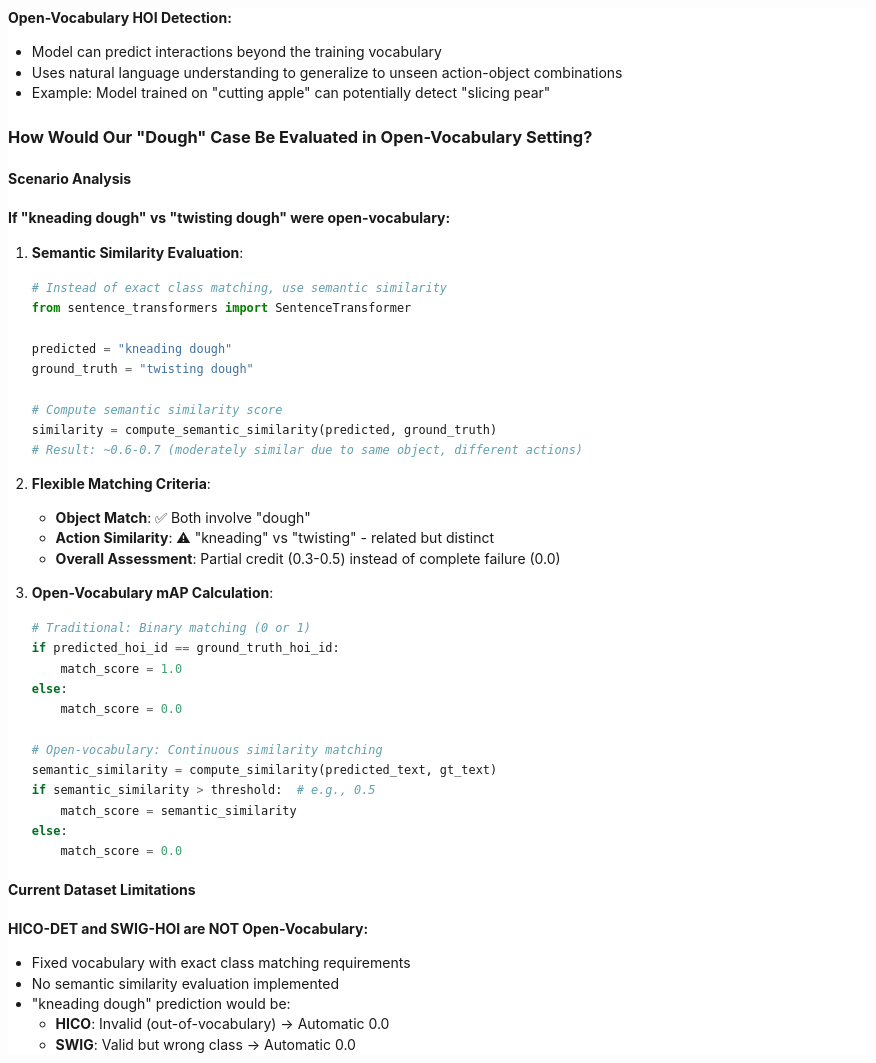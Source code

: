 **Open-Vocabulary HOI Detection:**
- Model can predict interactions beyond the training vocabulary
- Uses natural language understanding to generalize to unseen action-object combinations
- Example: Model trained on "cutting apple" can potentially detect "slicing pear"

### How Would Our "Dough" Case Be Evaluated in Open-Vocabulary Setting?

#### Scenario Analysis

**If "kneading dough" vs "twisting dough" were open-vocabulary:**

1. **Semantic Similarity Evaluation**:
   ```python
   # Instead of exact class matching, use semantic similarity
   from sentence_transformers import SentenceTransformer
   
   predicted = "kneading dough"
   ground_truth = "twisting dough"
   
   # Compute semantic similarity score
   similarity = compute_semantic_similarity(predicted, ground_truth)
   # Result: ~0.6-0.7 (moderately similar due to same object, different actions)
   ```

2. **Flexible Matching Criteria**:
   - **Object Match**: ✅ Both involve "dough" 
   - **Action Similarity**: ⚠️ "kneading" vs "twisting" - related but distinct
   - **Overall Assessment**: Partial credit (0.3-0.5) instead of complete failure (0.0)

3. **Open-Vocabulary mAP Calculation**:
   ```python
   # Traditional: Binary matching (0 or 1)
   if predicted_hoi_id == ground_truth_hoi_id:
       match_score = 1.0
   else:
       match_score = 0.0
   
   # Open-vocabulary: Continuous similarity matching
   semantic_similarity = compute_similarity(predicted_text, gt_text)
   if semantic_similarity > threshold:  # e.g., 0.5
       match_score = semantic_similarity
   else:
       match_score = 0.0
   ```

#### Current Dataset Limitations

**HICO-DET and SWIG-HOI are NOT Open-Vocabulary:**
- Fixed vocabulary with exact class matching requirements
- No semantic similarity evaluation implemented
- "kneading dough" prediction would be:
  - **HICO**: Invalid (out-of-vocabulary) → Automatic 0.0
  - **SWIG**: Valid but wrong class → Automatic 0.0
